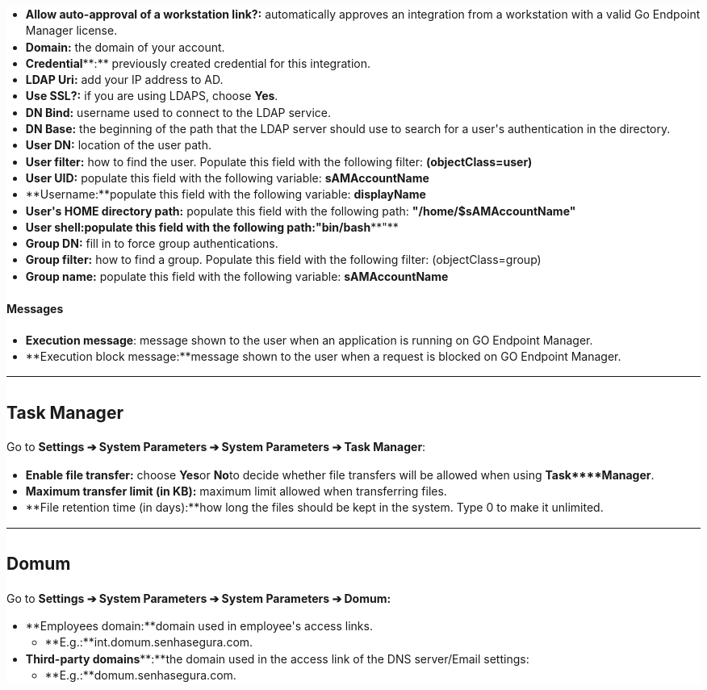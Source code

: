 * **Allow auto\-approval of a workstation link?:** automatically approves an integration from a workstation with a valid Go Endpoint Manager license.
* **Domain:** the domain of your account.
* **Credential****:** previously created credential for this integration.
* **LDAP Uri:** add your IP address to AD.
* **Use SSL?:** if you are using LDAPS, choose **Yes**.
* **DN Bind:** username used to connect to the LDAP service.
* **DN Base:** the beginning of the path that the LDAP server should use to search for a user's authentication in the directory.
* **User DN:** location of the user path.
* **User filter:** how to find the user. Populate this field with the following filter: **(objectClass\=user)**
* **User UID:** populate this field with the following variable: **sAMAccountName**
* **Username:**populate this field with the following variable: **displayName**
* **User's HOME directory path:** populate this field with the following path: **"/home/$sAMAccountName"**
* **User shell:**populate this field with the following path:**"bin/bash****"**
* **Group DN:** fill in to force group authentications.
* **Group filter:** how to find a group. Populate this field with the following filter: (objectClass\=group)
* **Group name:** populate this field with the following variable: **sAMAccountName**

#### Messages

* **Execution message**: message shown to the user when an application is running on GO Endpoint Manager.
* **Execution block message:**message shown to the user when a request is blocked on GO Endpoint Manager.



---

## Task Manager

Go to **Settings ➔ System Parameters ➔ System Parameters ➔ Task Manager**:

* **Enable file transfer:** choose **Yes**or **No**to decide whether file transfers will be allowed when using **Task****Manager**.
* **Maximum transfer limit (in KB):** maximum limit allowed when transferring files.
* **File retention time (in days):**how long the files should be kept in the system. Type 0 to make it unlimited.



---

## Domum

Go to **Settings ➔ System Parameters ➔ System Parameters ➔ Domum:**

* **Employees domain:**domain used in employee's access links.
	+ **E.g.:**int.domum.senhasegura.com.
* **Third\-party domains****:**the domain used in the access link of the DNS server/Email settings:
	+ **E.g.:**domum.senhasegura.com.
